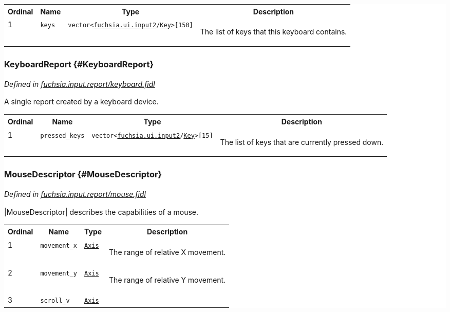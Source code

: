 
<table>
    <tr><th>Ordinal</th><th>Name</th><th>Type</th><th>Description</th></tr>
    <tr>
            <td>1</td>
            <td><code>keys</code></td>
            <td>
                <code>vector&lt;<a class='link' href='../fuchsia.ui.input2/'>fuchsia.ui.input2</a>/<a class='link' href='../fuchsia.ui.input2/#Key'>Key</a>&gt;[150]</code>
            </td>
            <td><p>The list of keys that this keyboard contains.</p>
</td>
        </tr></table>

### KeyboardReport {#KeyboardReport}


*Defined in [fuchsia.input.report/keyboard.fidl](https://fuchsia.googlesource.com/fuchsia/+/master/sdk/fidl/fuchsia.input.report/keyboard.fidl#25)*

<p>A single report created by a keyboard device.</p>


<table>
    <tr><th>Ordinal</th><th>Name</th><th>Type</th><th>Description</th></tr>
    <tr>
            <td>1</td>
            <td><code>pressed_keys</code></td>
            <td>
                <code>vector&lt;<a class='link' href='../fuchsia.ui.input2/'>fuchsia.ui.input2</a>/<a class='link' href='../fuchsia.ui.input2/#Key'>Key</a>&gt;[15]</code>
            </td>
            <td><p>The list of keys that are currently pressed down.</p>
</td>
        </tr></table>

### MouseDescriptor {#MouseDescriptor}


*Defined in [fuchsia.input.report/mouse.fidl](https://fuchsia.googlesource.com/fuchsia/+/master/sdk/fidl/fuchsia.input.report/mouse.fidl#12)*

<p>|MouseDescriptor| describes the capabilities of a mouse.</p>


<table>
    <tr><th>Ordinal</th><th>Name</th><th>Type</th><th>Description</th></tr>
    <tr>
            <td>1</td>
            <td><code>movement_x</code></td>
            <td>
                <code><a class='link' href='#Axis'>Axis</a></code>
            </td>
            <td><p>The range of relative X movement.</p>
</td>
        </tr><tr>
            <td>2</td>
            <td><code>movement_y</code></td>
            <td>
                <code><a class='link' href='#Axis'>Axis</a></code>
            </td>
            <td><p>The range of relative Y movement.</p>
</td>
        </tr><tr>
            <td>3</td>
            <td><code>scroll_v</code></td>
            <td>
                <code><a class='link' href='#Axis'>Axis</a></code>